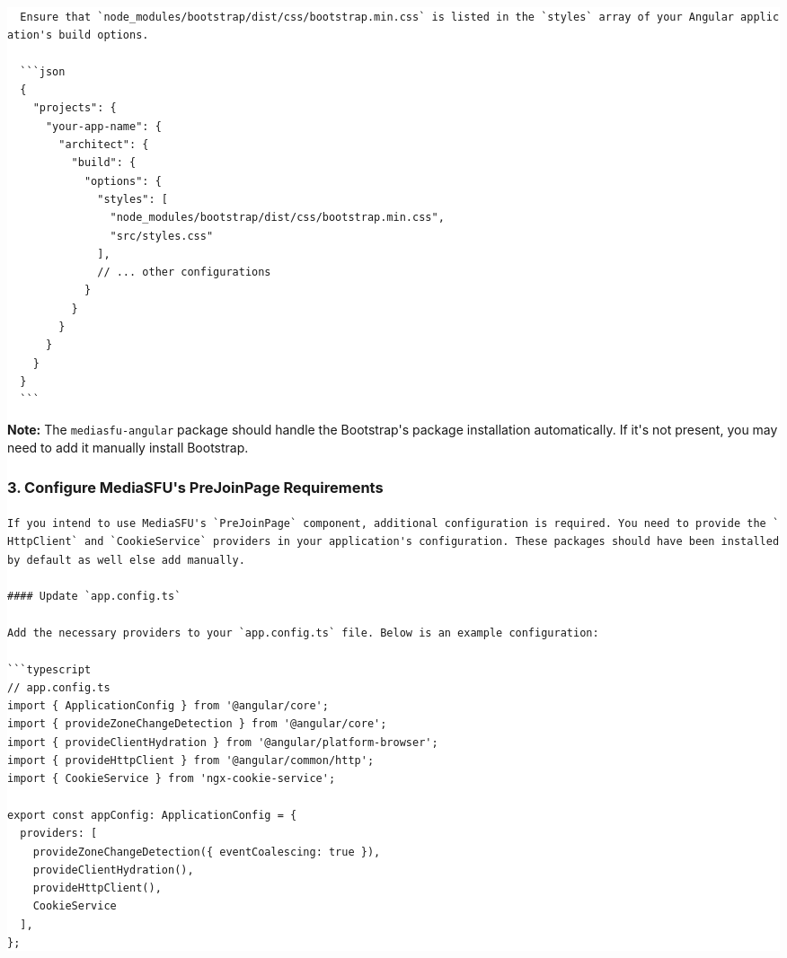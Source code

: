       Ensure that `node_modules/bootstrap/dist/css/bootstrap.min.css` is listed in the `styles` array of your Angular application's build options.

      ```json
      {
        "projects": {
          "your-app-name": {
            "architect": {
              "build": {
                "options": {
                  "styles": [
                    "node_modules/bootstrap/dist/css/bootstrap.min.css",
                    "src/styles.css"
                  ],
                  // ... other configurations
                }
              }
            }
          }
        }
      }
      ```

   **Note:** The `mediasfu-angular` package should handle the Bootstrap's package installation automatically. If it's not present, you may need to add it manually install Bootstrap.


### 3. **Configure MediaSFU's PreJoinPage Requirements**

    If you intend to use MediaSFU's `PreJoinPage` component, additional configuration is required. You need to provide the `HttpClient` and `CookieService` providers in your application's configuration. These packages should have been installed by default as well else add manually. 

    #### Update `app.config.ts`

    Add the necessary providers to your `app.config.ts` file. Below is an example configuration:

    ```typescript
    // app.config.ts
    import { ApplicationConfig } from '@angular/core';
    import { provideZoneChangeDetection } from '@angular/core';
    import { provideClientHydration } from '@angular/platform-browser';
    import { provideHttpClient } from '@angular/common/http';
    import { CookieService } from 'ngx-cookie-service';

    export const appConfig: ApplicationConfig = {
      providers: [
        provideZoneChangeDetection({ eventCoalescing: true }),
        provideClientHydration(),
        provideHttpClient(),
        CookieService
      ],
    };
